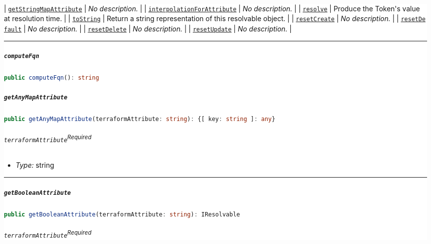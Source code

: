 | <code><a href="#@cdktf/provider-ionoscloud.autoCertificateProvider.AutoCertificateProviderTimeoutsOutputReference.getStringMapAttribute">getStringMapAttribute</a></code> | *No description.* |
| <code><a href="#@cdktf/provider-ionoscloud.autoCertificateProvider.AutoCertificateProviderTimeoutsOutputReference.interpolationForAttribute">interpolationForAttribute</a></code> | *No description.* |
| <code><a href="#@cdktf/provider-ionoscloud.autoCertificateProvider.AutoCertificateProviderTimeoutsOutputReference.resolve">resolve</a></code> | Produce the Token's value at resolution time. |
| <code><a href="#@cdktf/provider-ionoscloud.autoCertificateProvider.AutoCertificateProviderTimeoutsOutputReference.toString">toString</a></code> | Return a string representation of this resolvable object. |
| <code><a href="#@cdktf/provider-ionoscloud.autoCertificateProvider.AutoCertificateProviderTimeoutsOutputReference.resetCreate">resetCreate</a></code> | *No description.* |
| <code><a href="#@cdktf/provider-ionoscloud.autoCertificateProvider.AutoCertificateProviderTimeoutsOutputReference.resetDefault">resetDefault</a></code> | *No description.* |
| <code><a href="#@cdktf/provider-ionoscloud.autoCertificateProvider.AutoCertificateProviderTimeoutsOutputReference.resetDelete">resetDelete</a></code> | *No description.* |
| <code><a href="#@cdktf/provider-ionoscloud.autoCertificateProvider.AutoCertificateProviderTimeoutsOutputReference.resetUpdate">resetUpdate</a></code> | *No description.* |

---

##### `computeFqn` <a name="computeFqn" id="@cdktf/provider-ionoscloud.autoCertificateProvider.AutoCertificateProviderTimeoutsOutputReference.computeFqn"></a>

```typescript
public computeFqn(): string
```

##### `getAnyMapAttribute` <a name="getAnyMapAttribute" id="@cdktf/provider-ionoscloud.autoCertificateProvider.AutoCertificateProviderTimeoutsOutputReference.getAnyMapAttribute"></a>

```typescript
public getAnyMapAttribute(terraformAttribute: string): {[ key: string ]: any}
```

###### `terraformAttribute`<sup>Required</sup> <a name="terraformAttribute" id="@cdktf/provider-ionoscloud.autoCertificateProvider.AutoCertificateProviderTimeoutsOutputReference.getAnyMapAttribute.parameter.terraformAttribute"></a>

- *Type:* string

---

##### `getBooleanAttribute` <a name="getBooleanAttribute" id="@cdktf/provider-ionoscloud.autoCertificateProvider.AutoCertificateProviderTimeoutsOutputReference.getBooleanAttribute"></a>

```typescript
public getBooleanAttribute(terraformAttribute: string): IResolvable
```

###### `terraformAttribute`<sup>Required</sup> <a name="terraformAttribute" id="@cdktf/provider-ionoscloud.autoCertificateProvider.AutoCertificateProviderTimeoutsOutputReference.getBooleanAttribute.parameter.terraformAttribute"></a>
